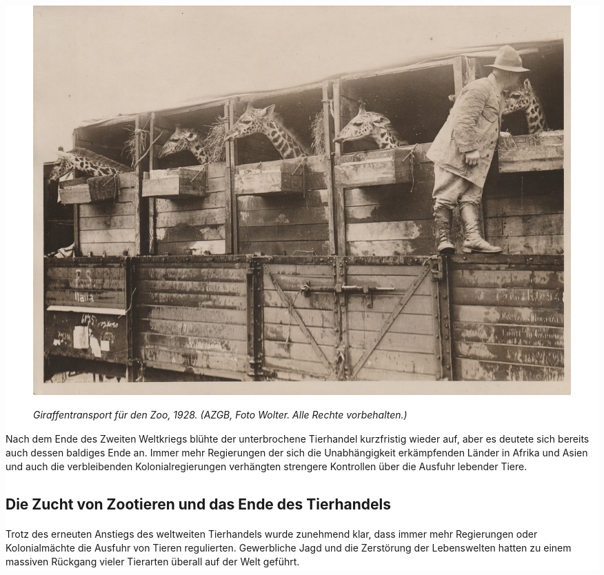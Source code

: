 <figure>

![Schwarz-weiß Foto: fünf Giraffen, die aus Transportkisten herausgucken. Person mit Tropenhelm und hohen Stiefeln steht auf einer an der rechten Transportkisten angebrachten Stufe und guckt neben dem Giraffenkopf oben hinein.](images/cmw/Giraffentransport_1928_S_3_58_Wolter.jpg)

<figcaption>

_Giraffentransport für den Zoo, 1928. (AZGB, Foto Wolter. Alle Rechte vorbehalten.)_

</figcaption>

</figure>

Nach dem Ende des Zweiten Weltkriegs blühte der unterbrochene Tierhandel kurzfristig wieder auf, aber es deutete sich bereits auch dessen baldiges Ende an. Immer mehr Regierungen der sich die Unabhängigkeit erkämpfenden Länder in Afrika und Asien und auch die verbleibenden Kolonialregierungen verhängten strengere Kontrollen über die Ausfuhr lebender Tiere.

## Die Zucht von Zootieren und das Ende des Tierhandels

Trotz des erneuten Anstiegs des weltweiten Tierhandels wurde zunehmend klar, dass immer mehr Regierungen oder Kolonialmächte die Ausfuhr von Tieren regulierten. Gewerbliche Jagd und die Zerstörung der Lebenswelten hatten zu einem massiven Rückgang vieler Tierarten überall auf der Welt geführt.

